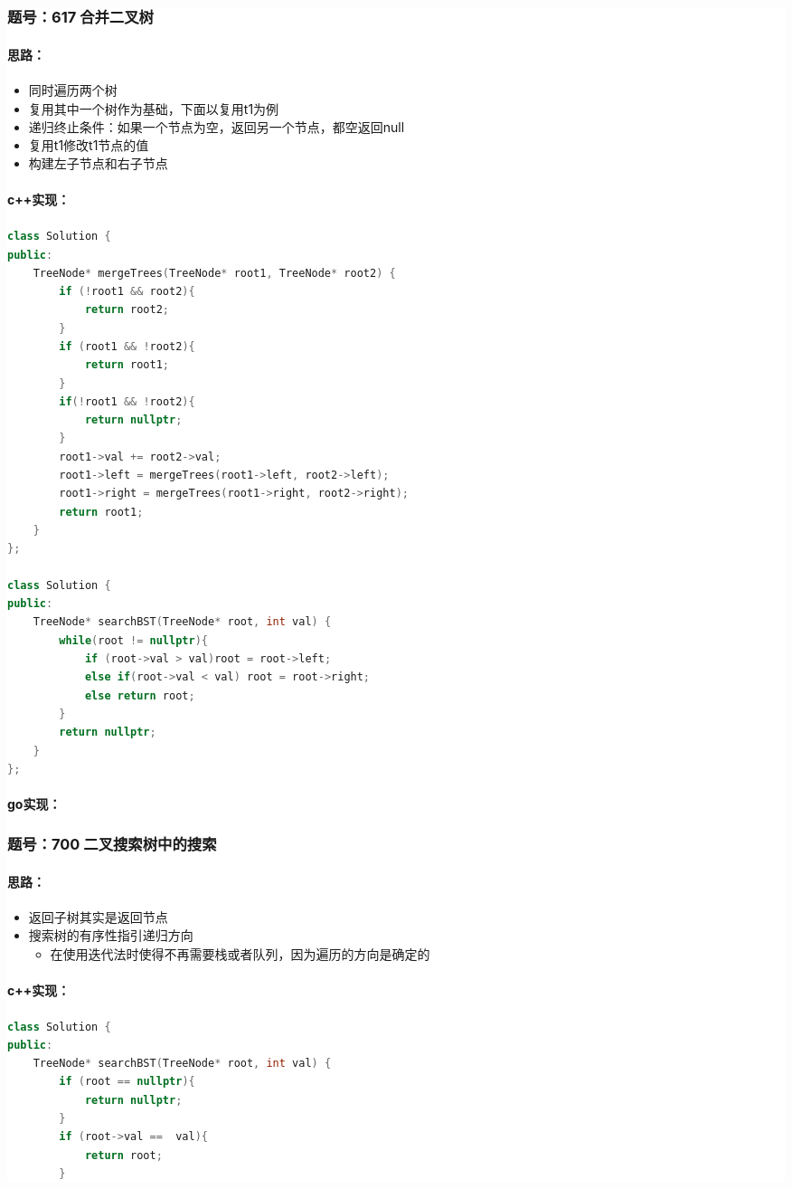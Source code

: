 ```go
```
### 题号：617 合并二叉树
#### 思路：
- 同时遍历两个树
- 复用其中一个树作为基础，下面以复用t1为例
- 递归终止条件：如果一个节点为空，返回另一个节点，都空返回null
- 复用t1修改t1节点的值
- 构建左子节点和右子节点
#### c++实现：
```c++
class Solution {
public:
    TreeNode* mergeTrees(TreeNode* root1, TreeNode* root2) {
		if (!root1 && root2){
			return root2;
		}
		if (root1 && !root2){
			return root1;
		}
		if(!root1 && !root2){
			return nullptr;
		}
		root1->val += root2->val;
		root1->left = mergeTrees(root1->left, root2->left);
		root1->right = mergeTrees(root1->right, root2->right);
		return root1;
    }
};

class Solution {
public:
    TreeNode* searchBST(TreeNode* root, int val) {
		while(root != nullptr){
			if (root->val > val)root = root->left;
			else if(root->val < val) root = root->right;
			else return root;
		}
		return nullptr;
    }
};
```
#### go实现：
```go

```
### 题号：700 二叉搜索树中的搜索
#### 思路：
- 返回子树其实是返回节点
- 搜索树的有序性指引递归方向
	- 在使用迭代法时使得不再需要栈或者队列，因为遍历的方向是确定的
#### c++实现：
```c++
class Solution {
public:
    TreeNode* searchBST(TreeNode* root, int val) {
		if (root == nullptr){
			return nullptr;
		}
		if (root->val ==  val){
			return root;
		}
```